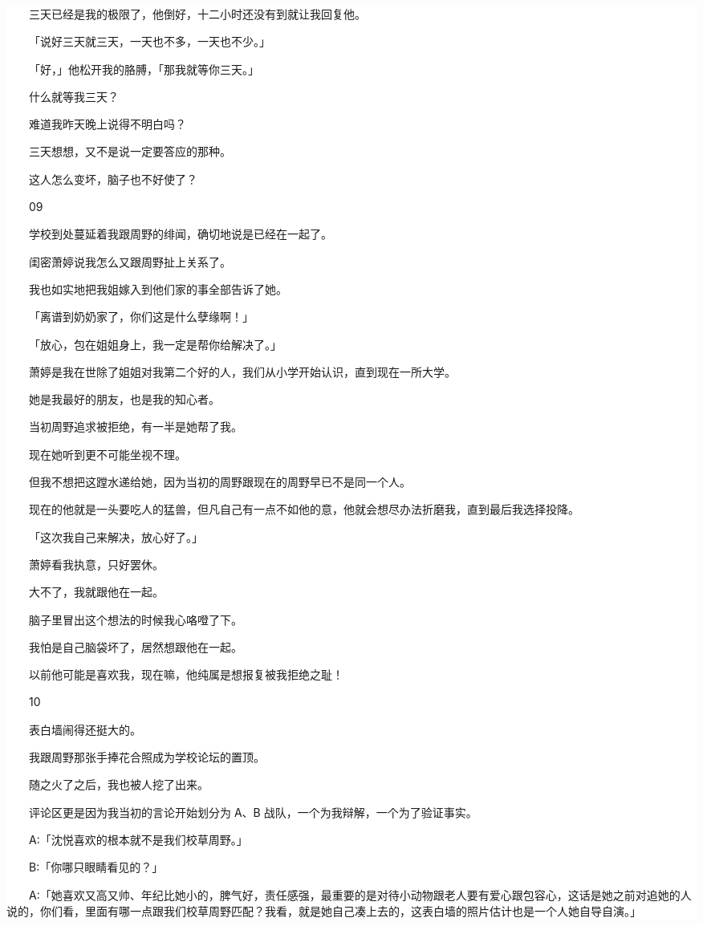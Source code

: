 &emsp;&emsp;三天已经是我的极限了，他倒好，十二小时还没有到就让我回复他。  
  
&emsp;&emsp;「说好三天就三天，一天也不多，一天也不少。」  
  
&emsp;&emsp;「好，」他松开我的胳膊，「那我就等你三天。」  
  
&emsp;&emsp;什么就等我三天？  
  
&emsp;&emsp;难道我昨天晚上说得不明白吗？  
  
&emsp;&emsp;三天想想，又不是说一定要答应的那种。  
  
&emsp;&emsp;这人怎么变坏，脑子也不好使了？  
  
&emsp;&emsp;09  
  
&emsp;&emsp;学校到处蔓延着我跟周野的绯闻，确切地说是已经在一起了。  
  
&emsp;&emsp;闺密萧婷说我怎么又跟周野扯上关系了。  
  
&emsp;&emsp;我也如实地把我姐嫁入到他们家的事全部告诉了她。  
  
&emsp;&emsp;「离谱到奶奶家了，你们这是什么孽缘啊！」  
  
&emsp;&emsp;「放心，包在姐姐身上，我一定是帮你给解决了。」  
  
&emsp;&emsp;萧婷是我在世除了姐姐对我第二个好的人，我们从小学开始认识，直到现在一所大学。  
  
&emsp;&emsp;她是我最好的朋友，也是我的知心者。  
  
&emsp;&emsp;当初周野追求被拒绝，有一半是她帮了我。  
  
&emsp;&emsp;现在她听到更不可能坐视不理。  
  
&emsp;&emsp;但我不想把这蹚水递给她，因为当初的周野跟现在的周野早已不是同一个人。  
  
&emsp;&emsp;现在的他就是一头要吃人的猛兽，但凡自己有一点不如他的意，他就会想尽办法折磨我，直到最后我选择投降。  
  
&emsp;&emsp;「这次我自己来解决，放心好了。」  
  
&emsp;&emsp;萧婷看我执意，只好罢休。  
  
&emsp;&emsp;大不了，我就跟他在一起。  
  
&emsp;&emsp;脑子里冒出这个想法的时候我心咯噔了下。  
  
&emsp;&emsp;我怕是自己脑袋坏了，居然想跟他在一起。  
  
&emsp;&emsp;以前他可能是喜欢我，现在嘛，他纯属是想报复被我拒绝之耻！  
  
&emsp;&emsp;10  
  
&emsp;&emsp;表白墙闹得还挺大的。  
  
&emsp;&emsp;我跟周野那张手捧花合照成为学校论坛的置顶。  
  
&emsp;&emsp;随之火了之后，我也被人挖了出来。  
  
&emsp;&emsp;评论区更是因为我当初的言论开始划分为 A、B 战队，一个为我辩解，一个为了验证事实。  
  
&emsp;&emsp;A:「沈悦喜欢的根本就不是我们校草周野。」  
  
&emsp;&emsp;B:「你哪只眼睛看见的？」  
  
&emsp;&emsp;A:「她喜欢又高又帅、年纪比她小的，脾气好，责任感强，最重要的是对待小动物跟老人要有爱心跟包容心，这话是她之前对追她的人说的，你们看，里面有哪一点跟我们校草周野匹配？我看，就是她自己凑上去的，这表白墙的照片估计也是一个人她自导自演。」  
  